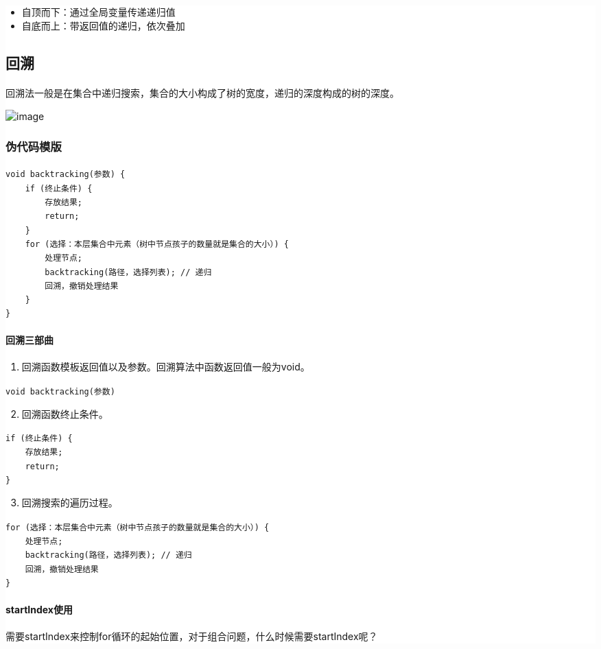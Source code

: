 - 自顶而下：通过全局变量传递递归值
- 自底而上：带返回值的递归，依次叠加

## 回溯

回溯法⼀般是在集合中递归搜索，集合的⼤⼩构成了树的宽度，递归的深度构成的树的深度。

![image](https://raw.githubusercontent.com/rbmonster/file-storage/main/learning-note/learning/basic/backTracking.png)

### 伪代码模版

```
void backtracking(参数) {
    if (终⽌条件) {
        存放结果;
        return;
    }
    for (选择：本层集合中元素（树中节点孩⼦的数量就是集合的⼤⼩）) {
        处理节点;
        backtracking(路径，选择列表); // 递归
        回溯，撤销处理结果
    }
}
```

#### 回溯三部曲

1. 回溯函数模板返回值以及参数。回溯算法中函数返回值⼀般为void。

```
void backtracking(参数)
```

2. 回溯函数终⽌条件。

```
if (终⽌条件) {
    存放结果;
    return;
}
```

3. 回溯搜索的遍历过程。

```
for (选择：本层集合中元素（树中节点孩⼦的数量就是集合的⼤⼩）) {
    处理节点;
    backtracking(路径，选择列表); // 递归
    回溯，撤销处理结果
}
```

#### startIndex使用

需要startIndex来控制for循环的起始位置，对于组合问题，什么时候需要startIndex呢？
